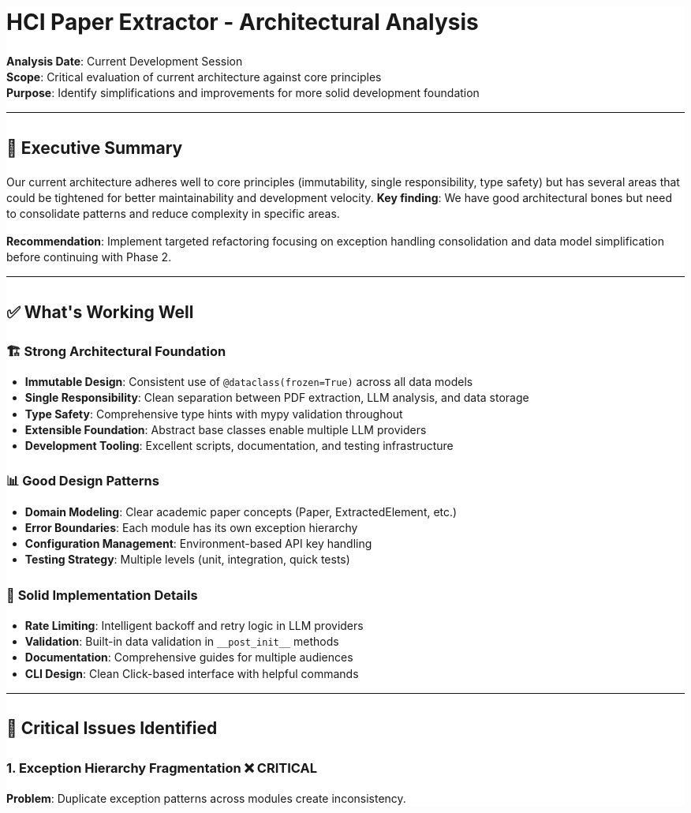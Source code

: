 # HCI Paper Extractor - Architectural Analysis

**Analysis Date**: Current Development Session  
**Scope**: Critical evaluation of current architecture against core principles  
**Purpose**: Identify simplifications and improvements for more solid development foundation

---

## 🎯 Executive Summary

Our current architecture adheres well to core principles (immutability, single responsibility, type safety) but has several areas that could be tightened for better maintainability and development velocity. **Key finding**: We have good architectural bones but need to consolidate patterns and reduce complexity in specific areas.

**Recommendation**: Implement targeted refactoring focusing on exception handling consolidation and data model simplification before continuing with Phase 2.

---

## ✅ What's Working Well

### 🏗️ **Strong Architectural Foundation**
- **Immutable Design**: Consistent use of `@dataclass(frozen=True)` across all data models
- **Single Responsibility**: Clean separation between PDF extraction, LLM analysis, and data storage
- **Type Safety**: Comprehensive type hints with mypy validation throughout
- **Extensible Foundation**: Abstract base classes enable multiple LLM providers
- **Development Tooling**: Excellent scripts, documentation, and testing infrastructure

### 📊 **Good Design Patterns**
- **Domain Modeling**: Clear academic paper concepts (Paper, ExtractedElement, etc.)
- **Error Boundaries**: Each module has its own exception hierarchy
- **Configuration Management**: Environment-based API key handling
- **Testing Strategy**: Multiple levels (unit, integration, quick tests)

### 🔧 **Solid Implementation Details**
- **Rate Limiting**: Intelligent backoff and retry logic in LLM providers
- **Validation**: Built-in data validation in `__post_init__` methods
- **Documentation**: Comprehensive guides for multiple audiences
- **CLI Design**: Clean Click-based interface with helpful commands

---

## 🚨 Critical Issues Identified

### 1. **Exception Hierarchy Fragmentation** ❌ CRITICAL
**Problem**: Duplicate exception patterns across modules create inconsistency.
